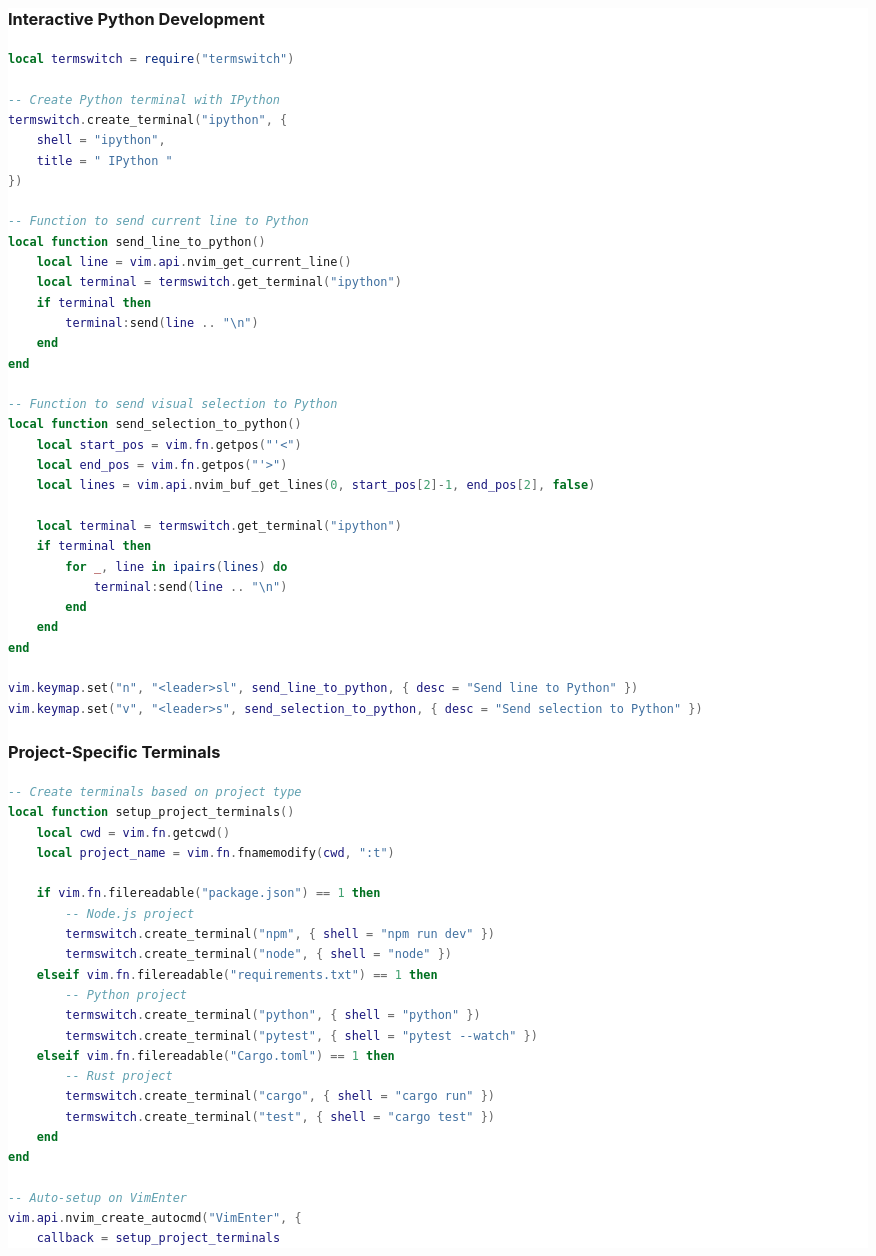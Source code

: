 ### Interactive Python Development

```lua
local termswitch = require("termswitch")

-- Create Python terminal with IPython
termswitch.create_terminal("ipython", { 
    shell = "ipython",
    title = " IPython " 
})

-- Function to send current line to Python
local function send_line_to_python()
    local line = vim.api.nvim_get_current_line()
    local terminal = termswitch.get_terminal("ipython")
    if terminal then
        terminal:send(line .. "\n")
    end
end

-- Function to send visual selection to Python
local function send_selection_to_python()
    local start_pos = vim.fn.getpos("'<")
    local end_pos = vim.fn.getpos("'>")
    local lines = vim.api.nvim_buf_get_lines(0, start_pos[2]-1, end_pos[2], false)
    
    local terminal = termswitch.get_terminal("ipython")
    if terminal then
        for _, line in ipairs(lines) do
            terminal:send(line .. "\n")
        end
    end
end

vim.keymap.set("n", "<leader>sl", send_line_to_python, { desc = "Send line to Python" })
vim.keymap.set("v", "<leader>s", send_selection_to_python, { desc = "Send selection to Python" })
```

### Project-Specific Terminals

```lua
-- Create terminals based on project type
local function setup_project_terminals()
    local cwd = vim.fn.getcwd()
    local project_name = vim.fn.fnamemodify(cwd, ":t")
    
    if vim.fn.filereadable("package.json") == 1 then
        -- Node.js project
        termswitch.create_terminal("npm", { shell = "npm run dev" })
        termswitch.create_terminal("node", { shell = "node" })
    elseif vim.fn.filereadable("requirements.txt") == 1 then
        -- Python project
        termswitch.create_terminal("python", { shell = "python" })
        termswitch.create_terminal("pytest", { shell = "pytest --watch" })
    elseif vim.fn.filereadable("Cargo.toml") == 1 then
        -- Rust project
        termswitch.create_terminal("cargo", { shell = "cargo run" })
        termswitch.create_terminal("test", { shell = "cargo test" })
    end
end

-- Auto-setup on VimEnter
vim.api.nvim_create_autocmd("VimEnter", {
    callback = setup_project_terminals
```